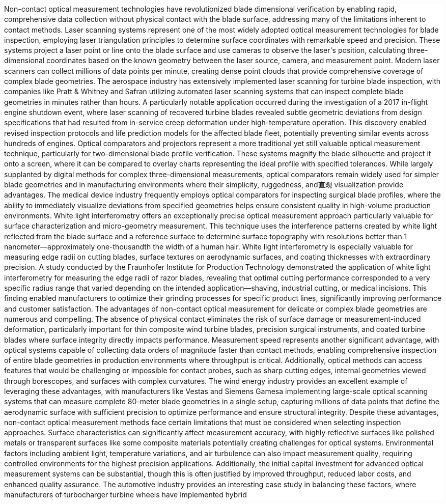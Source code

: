 Non-contact optical measurement technologies have revolutionized blade dimensional verification by enabling rapid, comprehensive data collection without physical contact with the blade surface, addressing many of the limitations inherent to contact methods. Laser scanning systems represent one of the most widely adopted optical measurement technologies for blade inspection, employing laser triangulation principles to determine surface coordinates with remarkable speed and precision. These systems project a laser point or line onto the blade surface and use cameras to observe the laser's position, calculating three-dimensional coordinates based on the known geometry between the laser source, camera, and measurement point. Modern laser scanners can collect millions of data points per minute, creating dense point clouds that provide comprehensive coverage of complex blade geometries. The aerospace industry has extensively implemented laser scanning for turbine blade inspection, with companies like Pratt & Whitney and Safran utilizing automated laser scanning systems that can inspect complete blade geometries in minutes rather than hours. A particularly notable application occurred during the investigation of a 2017 in-flight engine shutdown event, where laser scanning of recovered turbine blades revealed subtle geometric deviations from design specifications that had resulted from in-service creep deformation under high-temperature operation. This discovery enabled revised inspection protocols and life prediction models for the affected blade fleet, potentially preventing similar events across hundreds of engines. Optical comparators and projectors represent a more traditional yet still valuable optical measurement technique, particularly for two-dimensional blade profile verification. These systems magnify the blade silhouette and project it onto a screen, where it can be compared to overlay charts representing the ideal profile with specified tolerances. While largely supplanted by digital methods for complex three-dimensional measurements, optical comparators remain widely used for simpler blade geometries and in manufacturing environments where their simplicity, ruggedness, and直观 visualization provide advantages. The medical device industry frequently employs optical comparators for inspecting surgical blade profiles, where the ability to immediately visualize deviations from specified geometries helps ensure consistent quality in high-volume production environments. White light interferometry offers an exceptionally precise optical measurement approach particularly valuable for surface characterization and micro-geometry measurement. This technique uses the interference patterns created by white light reflected from the blade surface and a reference surface to determine surface topography with resolutions better than 1 nanometer—approximately one-thousandth the width of a human hair. White light interferometry is especially valuable for measuring edge radii on cutting blades, surface textures on aerodynamic surfaces, and coating thicknesses with extraordinary precision. A study conducted by the Fraunhofer Institute for Production Technology demonstrated the application of white light interferometry for measuring the edge radii of razor blades, revealing that optimal cutting performance corresponded to a very specific radius range that varied depending on the intended application—shaving, industrial cutting, or medical incisions. This finding enabled manufacturers to optimize their grinding processes for specific product lines, significantly improving performance and customer satisfaction. The advantages of non-contact optical measurement for delicate or complex blade geometries are numerous and compelling. The absence of physical contact eliminates the risk of surface damage or measurement-induced deformation, particularly important for thin composite wind turbine blades, precision surgical instruments, and coated turbine blades where surface integrity directly impacts performance. Measurement speed represents another significant advantage, with optical systems capable of collecting data orders of magnitude faster than contact methods, enabling comprehensive inspection of entire blade geometries in production environments where throughput is critical. Additionally, optical methods can access features that would be challenging or impossible for contact probes, such as sharp cutting edges, internal geometries viewed through borescopes, and surfaces with complex curvatures. The wind energy industry provides an excellent example of leveraging these advantages, with manufacturers like Vestas and Siemens Gamesa implementing large-scale optical scanning systems that can measure complete 80-meter blade geometries in a single setup, capturing millions of data points that define the aerodynamic surface with sufficient precision to optimize performance and ensure structural integrity. Despite these advantages, non-contact optical measurement methods face certain limitations that must be considered when selecting inspection approaches. Surface characteristics can significantly affect measurement accuracy, with highly reflective surfaces like polished metals or transparent surfaces like some composite materials potentially creating challenges for optical systems. Environmental factors including ambient light, temperature variations, and air turbulence can also impact measurement quality, requiring controlled environments for the highest precision applications. Additionally, the initial capital investment for advanced optical measurement systems can be substantial, though this is often justified by improved throughput, reduced labor costs, and enhanced quality assurance. The automotive industry provides an interesting case study in balancing these factors, where manufacturers of turbocharger turbine wheels have implemented hybrid